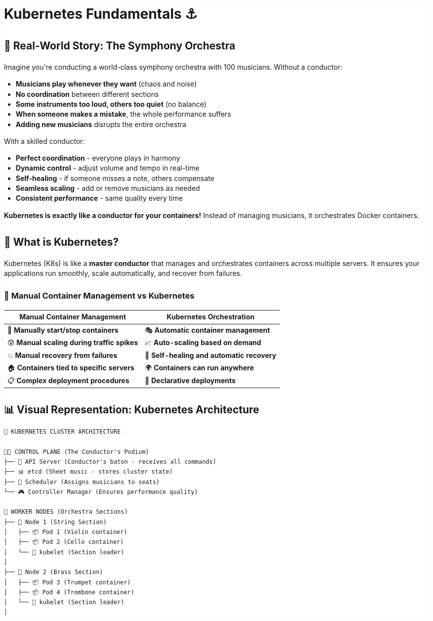 # Kubernetes Fundamentals ⚓

## 🌟 Real-World Story: The Symphony Orchestra

Imagine you're conducting a world-class symphony orchestra with 100 musicians. Without a conductor:
- **Musicians play whenever they want** (chaos and noise)
- **No coordination** between different sections
- **Some instruments too loud, others too quiet** (no balance)
- **When someone makes a mistake**, the whole performance suffers
- **Adding new musicians** disrupts the entire orchestra

With a skilled conductor:
- **Perfect coordination** - everyone plays in harmony
- **Dynamic control** - adjust volume and tempo in real-time
- **Self-healing** - if someone misses a note, others compensate
- **Seamless scaling** - add or remove musicians as needed
- **Consistent performance** - same quality every time

**Kubernetes is exactly like a conductor for your containers!** Instead of managing musicians, it orchestrates Docker containers.

## 🎯 What is Kubernetes?

Kubernetes (K8s) is like a **master conductor** that manages and orchestrates containers across multiple servers. It ensures your applications run smoothly, scale automatically, and recover from failures.

### 🎼 **Manual Container Management vs Kubernetes**

| Manual Container Management | Kubernetes Orchestration |
|----------------------------|--------------------------|
| 🤹 **Manually start/stop containers** | 🎭 **Automatic container management** |
| 😰 **Manual scaling during traffic spikes** | 📈 **Auto-scaling based on demand** |
| 💥 **Manual recovery from failures** | 🔄 **Self-healing and automatic recovery** |
| 🏠 **Containers tied to specific servers** | 🌍 **Containers can run anywhere** |
| 📋 **Complex deployment procedures** | 🚀 **Declarative deployments** |

## 📊 Visual Representation: Kubernetes Architecture

```
🎼 KUBERNETES CLUSTER ARCHITECTURE

👨‍💼 CONTROL PLANE (The Conductor's Podium)
├── 🧠 API Server (Conductor's baton - receives all commands)
├── 📊 etcd (Sheet music - stores cluster state)
├── 🎯 Scheduler (Assigns musicians to seats)
└── 🎮 Controller Manager (Ensures performance quality)

🎵 WORKER NODES (Orchestra Sections)
├── 🎻 Node 1 (String Section)
│   ├── 📦 Pod 1 (Violin container)
│   ├── 📦 Pod 2 (Cello container)
│   └── 🤖 kubelet (Section leader)
│
├── 🎺 Node 2 (Brass Section)
│   ├── 📦 Pod 3 (Trumpet container)
│   ├── 📦 Pod 4 (Trombone container)
│   └── 🤖 kubelet (Section leader)
│
```